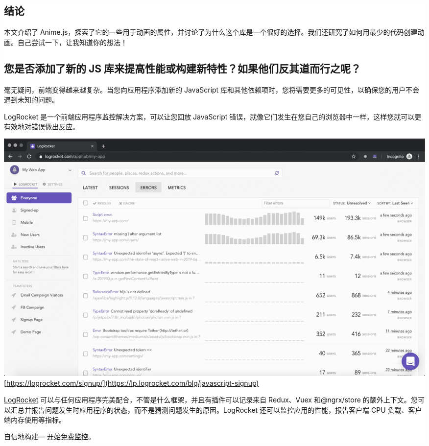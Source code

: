 
## 结论

本文介绍了 Anime.js，探索了它的一些用于动画的属性，并讨论了为什么这个库是一个很好的选择。我们还研究了如何用最少的代码创建动画。自己尝试一下，让我知道你的想法！

## 您是否添加了新的 JS 库来提高性能或构建新特性？如果他们反其道而行之呢？

毫无疑问，前端变得越来越复杂。当您向应用程序添加新的 JavaScript 库和其他依赖项时，您将需要更多的可见性，以确保您的用户不会遇到未知的问题。

LogRocket 是一个前端应用程序监控解决方案，可以让您回放 JavaScript 错误，就像它们发生在您自己的浏览器中一样，这样您就可以更有效地对错误做出反应。

[![LogRocket Dashboard Free Trial Banner](img/e8a0ab42befa3b3b1ae08c1439527dc6.png)](https://lp.logrocket.com/blg/javascript-signup)[https://logrocket.com/signup/](https://lp.logrocket.com/blg/javascript-signup)

[LogRocket](https://lp.logrocket.com/blg/javascript-signup) 可以与任何应用程序完美配合，不管是什么框架，并且有插件可以记录来自 Redux、Vuex 和@ngrx/store 的额外上下文。您可以汇总并报告问题发生时应用程序的状态，而不是猜测问题发生的原因。LogRocket 还可以监控应用的性能，报告客户端 CPU 负载、客户端内存使用等指标。

自信地构建— [开始免费监控](https://lp.logrocket.com/blg/javascript-signup)。